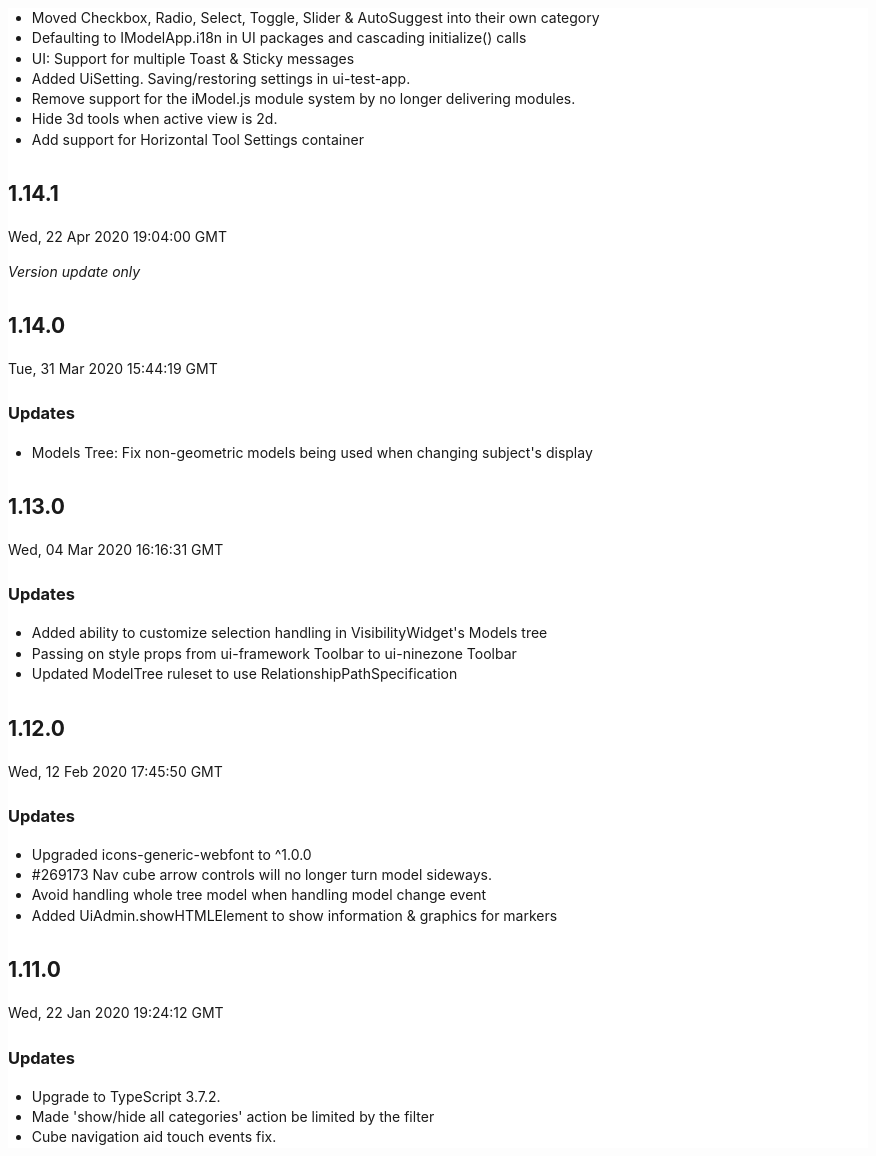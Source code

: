 - Moved Checkbox, Radio, Select, Toggle, Slider & AutoSuggest into their own category
- Defaulting to IModelApp.i18n in UI packages and cascading initialize() calls
- UI: Support for multiple Toast & Sticky messages
- Added UiSetting. Saving/restoring settings in ui-test-app.
- Remove support for the iModel.js module system by no longer delivering modules.
- Hide 3d tools when active view is 2d.
- Add support for Horizontal Tool Settings container

## 1.14.1

Wed, 22 Apr 2020 19:04:00 GMT

_Version update only_

## 1.14.0

Tue, 31 Mar 2020 15:44:19 GMT

### Updates

- Models Tree: Fix non-geometric models being used when changing subject's display

## 1.13.0

Wed, 04 Mar 2020 16:16:31 GMT

### Updates

- Added ability to customize selection handling in VisibilityWidget's Models tree
- Passing on style props from ui-framework Toolbar to ui-ninezone Toolbar
- Updated ModelTree ruleset to use RelationshipPathSpecification

## 1.12.0

Wed, 12 Feb 2020 17:45:50 GMT

### Updates

- Upgraded icons-generic-webfont to ^1.0.0
- #269173 Nav cube arrow controls will no longer turn model sideways.
- Avoid handling whole tree model when handling model change event
- Added UiAdmin.showHTMLElement to show information & graphics for markers

## 1.11.0

Wed, 22 Jan 2020 19:24:12 GMT

### Updates

- Upgrade to TypeScript 3.7.2.
- Made 'show/hide all categories' action be limited by the filter
- Cube navigation aid touch events fix.
